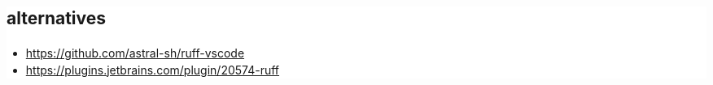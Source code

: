 ## alternatives
- https://github.com/astral-sh/ruff-vscode
- https://plugins.jetbrains.com/plugin/20574-ruff